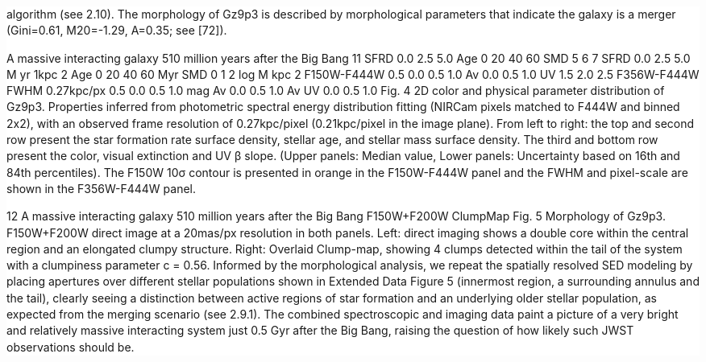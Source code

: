 algorithm (see 2.10). The morphology of Gz9p3 is described by morphological parameters that indicate the galaxy is a merger (Gini=0.61, M20=-1.29,
A=0.35; see [72]).

A massive interacting galaxy 510 million years after the Big Bang 11
SFRD
0.0 2.5 5.0
Age
0 20 40 60
SMD
5 6 7
SFRD
0.0 2.5 5.0
M yr
1kpc
2
Age
0 20 40 60
Myr
SMD
0 1 2
log M kpc
2
F150W-F444W
0.5 0.0 0.5 1.0
Av
0.0 0.5 1.0
UV
1.5 2.0 2.5
F356W-F444W
FWHM
0.27kpc/px
0.5 0.0 0.5 1.0
mag
Av
0.0 0.5 1.0
Av
UV
0.0 0.5 1.0
Fig. 4 2D color and physical parameter distribution of Gz9p3. Properties inferred
from photometric spectral energy distribution fitting (NIRCam pixels matched to F444W
and binned 2x2), with an observed frame resolution of 0.27kpc/pixel (0.21kpc/pixel in the
image plane). From left to right: the top and second row present the star formation rate
surface density, stellar age, and stellar mass surface density. The third and bottom row
present the color, visual extinction and UV β slope. (Upper panels: Median value, Lower
panels: Uncertainty based on 16th and 84th percentiles). The F150W 10σ contour is presented in orange in the F150W-F444W panel and the FWHM and pixel-scale are shown in
the F356W-F444W panel.

12 A massive interacting galaxy 510 million years after the Big Bang
F150W+F200W ClumpMap
Fig. 5 Morphology of Gz9p3. F150W+F200W direct image at a 20mas/px resolution
in both panels. Left: direct imaging shows a double core within the central region and an
elongated clumpy structure. Right: Overlaid Clump-map, showing 4 clumps detected within
the tail of the system with a clumpiness parameter c = 0.56.
Informed by the morphological analysis, we repeat the spatially resolved
SED modeling by placing apertures over different stellar populations shown
in Extended Data Figure 5 (innermost region, a surrounding annulus and the
tail), clearly seeing a distinction between active regions of star formation and
an underlying older stellar population, as expected from the merging scenario
(see 2.9.1).
The combined spectroscopic and imaging data paint a picture of a very
bright and relatively massive interacting system just 0.5 Gyr after the Big
Bang, raising the question of how likely such JWST observations should be.